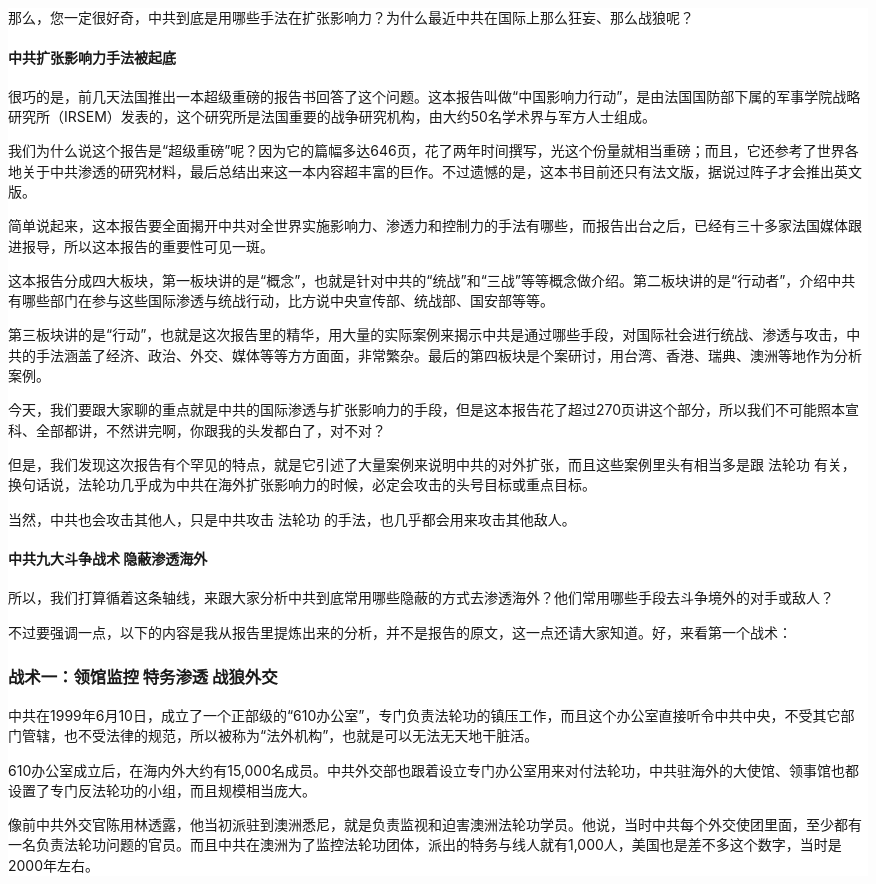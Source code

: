  那么，您一定很好奇，中共到底是用哪些手法在扩张影响力？为什么最近中共在国际上那么狂妄、那么战狼呢？
</p>
<h4>
 中共扩张影响力手法被起底
</h4>
<p>
 很巧的是，前几天法国推出一本超级重磅的报告书回答了这个问题。这本报告叫做“中国影响力行动”，是由法国国防部下属的军事学院战略研究所（IRSEM）发表的，这个研究所是法国重要的战争研究机构，由大约50名学术界与军方人士组成。
</p>
<p>
 我们为什么说这个报告是“超级重磅”呢？因为它的篇幅多达646页，花了两年时间撰写，光这个份量就相当重磅；而且，它还参考了世界各地关于中共渗透的研究材料，最后总结出来这一本内容超丰富的巨作。不过遗憾的是，这本书目前还只有法文版，据说过阵子才会推出英文版。
</p>
<p>
 简单说起来，这本报告要全面揭开中共对全世界实施影响力、渗透力和控制力的手法有哪些，而报告出台之后，已经有三十多家法国媒体跟进报导，所以这本报告的重要性可见一斑。
</p>
<p>
 这本报告分成四大板块，第一板块讲的是“概念”，也就是针对中共的“统战”和“三战”等等概念做介绍。第二板块讲的是“行动者”，介绍中共有哪些部门在参与这些国际渗透与统战行动，比方说中央宣传部、统战部、国安部等等。
</p>
<p>
 第三板块讲的是“行动”，也就是这次报告里的精华，用大量的实际案例来揭示中共是通过哪些手段，对国际社会进行统战、渗透与攻击，中共的手法涵盖了经济、政治、外交、媒体等等方方面面，非常繁杂。最后的第四板块是个案研讨，用台湾、香港、瑞典、澳洲等地作为分析案例。
</p>
<p>
 今天，我们要跟大家聊的重点就是中共的国际渗透与扩张影响力的手段，但是这本报告花了超过270页讲这个部分，所以我们不可能照本宣科、全部都讲，不然讲完啊，你跟我的头发都白了，对不对？
</p>
<p>
 但是，我们发现这次报告有个罕见的特点，就是它引述了大量案例来说明中共的对外扩张，而且这些案例里头有相当多是跟
 <ok href="https://www.epochtimes.com/gb/tag/%E6%B3%95%E8%BD%AE%E5%8A%9F.html">
  法轮功
 </ok>
 有关，换句话说，法轮功几乎成为中共在海外扩张影响力的时候，必定会攻击的头号目标或重点目标。
</p>
<p>
 当然，中共也会攻击其他人，只是中共攻击
 <ok href="https://www.epochtimes.com/gb/tag/%E6%B3%95%E8%BD%AE%E5%8A%9F.html">
  法轮功
 </ok>
 的手法，也几乎都会用来攻击其他敌人。
</p>
<h4>
 中共九大斗争战术 隐蔽渗透海外
</h4>
<p>
 所以，我们打算循着这条轴线，来跟大家分析中共到底常用哪些隐蔽的方式去渗透海外？他们常用哪些手段去斗争境外的对手或敌人？
</p>
<p>
 不过要强调一点，以下的内容是我从报告里提炼出来的分析，并不是报告的原文，这一点还请大家知道。好，来看第一个战术：
</p>
<h3>
 战术一：领馆监控 特务渗透 战狼外交
</h3>
<p>
 中共在1999年6月10日，成立了一个正部级的“610办公室”，专门负责法轮功的镇压工作，而且这个办公室直接听令中共中央，不受其它部门管辖，也不受法律的规范，所以被称为“法外机构”，也就是可以无法无天地干脏活。
</p>
<p>
 610办公室成立后，在海内外大约有15,000名成员。中共外交部也跟着设立专门办公室用来对付法轮功，中共驻海外的大使馆、领事馆也都设置了专门反法轮功的小组，而且规模相当庞大。
</p>
<p>
 像前中共外交官陈用林透露，他当初派驻到澳洲悉尼，就是负责监视和迫害澳洲法轮功学员。他说，当时中共每个外交使团里面，至少都有一名负责法轮功问题的官员。而且中共在澳洲为了监控法轮功团体，派出的特务与线人就有1,000人，美国也是差不多这个数字，当时是2000年左右。
</p>